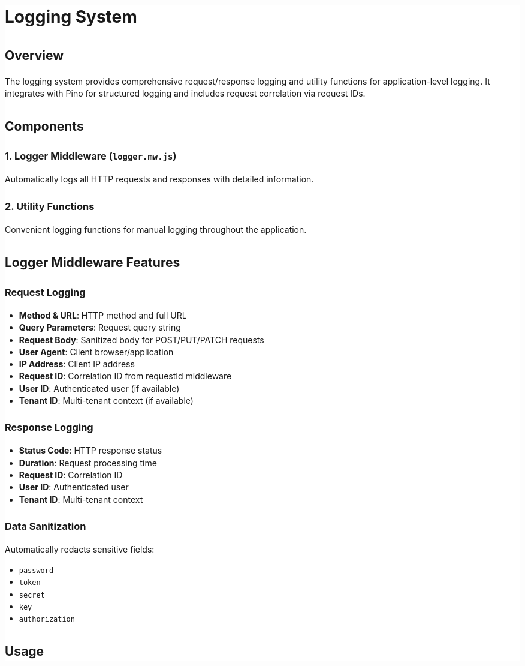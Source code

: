 # Logging System

## Overview

The logging system provides comprehensive request/response logging and utility functions for application-level logging. It integrates with Pino for structured logging and includes request correlation via request IDs.

## Components

### 1. Logger Middleware (`logger.mw.js`)

Automatically logs all HTTP requests and responses with detailed information.

### 2. Utility Functions

Convenient logging functions for manual logging throughout the application.

## Logger Middleware Features

### Request Logging

- **Method & URL**: HTTP method and full URL
- **Query Parameters**: Request query string
- **Request Body**: Sanitized body for POST/PUT/PATCH requests
- **User Agent**: Client browser/application
- **IP Address**: Client IP address
- **Request ID**: Correlation ID from requestId middleware
- **User ID**: Authenticated user (if available)
- **Tenant ID**: Multi-tenant context (if available)

### Response Logging

- **Status Code**: HTTP response status
- **Duration**: Request processing time
- **Request ID**: Correlation ID
- **User ID**: Authenticated user
- **Tenant ID**: Multi-tenant context

### Data Sanitization

Automatically redacts sensitive fields:

- `password`
- `token`
- `secret`
- `key`
- `authorization`

## Usage
